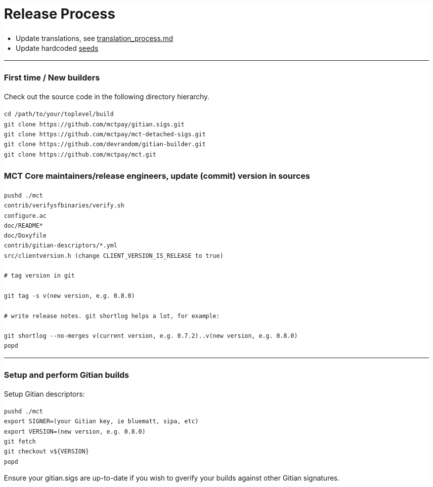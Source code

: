Release Process
====================

* Update translations, see [translation_process.md](https://github.com/mctpay/mct/blob/master/doc/translation_process.md#syncing-with-transifex)
* Update hardcoded [seeds](/contrib/seeds)

* * *

### First time / New builders
Check out the source code in the following directory hierarchy.

	cd /path/to/your/toplevel/build
	git clone https://github.com/mctpay/gitian.sigs.git
	git clone https://github.com/mctpay/mct-detached-sigs.git
	git clone https://github.com/devrandom/gitian-builder.git
	git clone https://github.com/mctpay/mct.git

### MCT Core maintainers/release engineers, update (commit) version in sources

	pushd ./mct
	contrib/verifysfbinaries/verify.sh
	configure.ac
	doc/README*
	doc/Doxyfile
	contrib/gitian-descriptors/*.yml
	src/clientversion.h (change CLIENT_VERSION_IS_RELEASE to true)

	# tag version in git

	git tag -s v(new version, e.g. 0.8.0)

	# write release notes. git shortlog helps a lot, for example:

	git shortlog --no-merges v(current version, e.g. 0.7.2)..v(new version, e.g. 0.8.0)
	popd

* * *

### Setup and perform Gitian builds

 Setup Gitian descriptors:

	pushd ./mct
	export SIGNER=(your Gitian key, ie bluematt, sipa, etc)
	export VERSION=(new version, e.g. 0.8.0)
	git fetch
	git checkout v${VERSION}
	popd

  Ensure your gitian.sigs are up-to-date if you wish to gverify your builds against other Gitian signatures.
